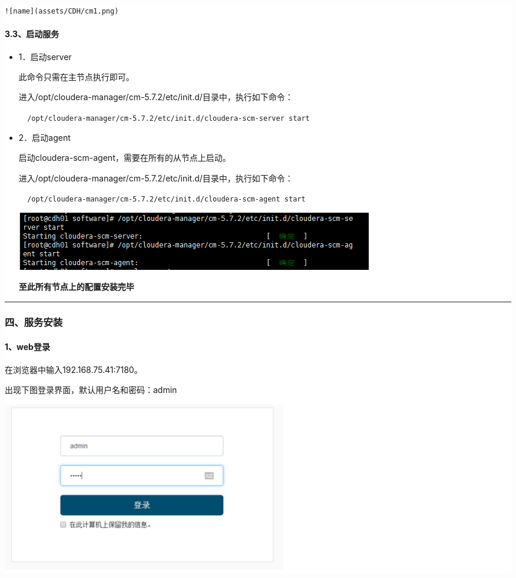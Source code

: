 	![name](assets/CDH/cm1.png)

#### 3.3、启动服务

* 1．启动server
	   
	 此命令只需在主节点执行即可。

    进入/opt/cloudera-manager/cm-5.7.2/etc/init.d/目录中，执行如下命令：
    
		/opt/cloudera-manager/cm-5.7.2/etc/init.d/cloudera-scm-server start
		
		
* 2．启动agent

  	启动cloudera-scm-agent，需要在所有的从节点上启动。

   进入/opt/cloudera-manager/cm-5.7.2/etc/init.d/目录中，执行如下命令：
   
   		/opt/cloudera-manager/cm-5.7.2/etc/init.d/cloudera-scm-agent start
   		
	![name](assets/CDH/cm2.png)
	
	
	
	**至此所有节点上的配置安装完毕**
***


### 四、服务安装
#### 1、web登录

在浏览器中输入192.168.75.41:7180。

出现下图登录界面，默认用户名和密码：admin

![name](assets/CDH/web1.png)
